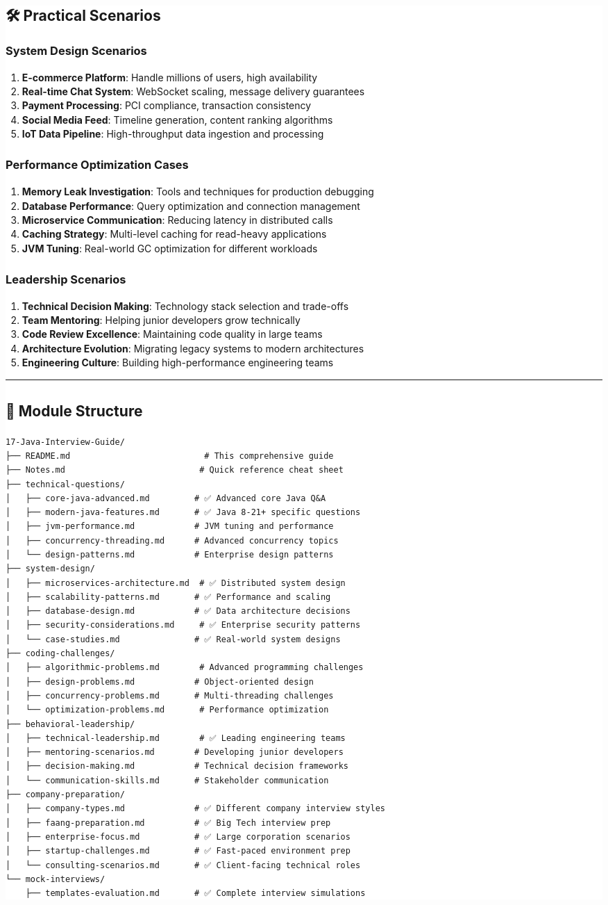 
## 🛠️ **Practical Scenarios**

### **System Design Scenarios**
1. **E-commerce Platform**: Handle millions of users, high availability
2. **Real-time Chat System**: WebSocket scaling, message delivery guarantees
3. **Payment Processing**: PCI compliance, transaction consistency
4. **Social Media Feed**: Timeline generation, content ranking algorithms
5. **IoT Data Pipeline**: High-throughput data ingestion and processing

### **Performance Optimization Cases**
1. **Memory Leak Investigation**: Tools and techniques for production debugging
2. **Database Performance**: Query optimization and connection management
3. **Microservice Communication**: Reducing latency in distributed calls
4. **Caching Strategy**: Multi-level caching for read-heavy applications
5. **JVM Tuning**: Real-world GC optimization for different workloads

### **Leadership Scenarios**
1. **Technical Decision Making**: Technology stack selection and trade-offs
2. **Team Mentoring**: Helping junior developers grow technically
3. **Code Review Excellence**: Maintaining code quality in large teams
4. **Architecture Evolution**: Migrating legacy systems to modern architectures
5. **Engineering Culture**: Building high-performance engineering teams

---

## 📁 **Module Structure**

```
17-Java-Interview-Guide/
├── README.md                           # This comprehensive guide
├── Notes.md                           # Quick reference cheat sheet
├── technical-questions/
│   ├── core-java-advanced.md         # ✅ Advanced core Java Q&A
│   ├── modern-java-features.md       # ✅ Java 8-21+ specific questions
│   ├── jvm-performance.md            # JVM tuning and performance
│   ├── concurrency-threading.md      # Advanced concurrency topics
│   └── design-patterns.md            # Enterprise design patterns
├── system-design/
│   ├── microservices-architecture.md  # ✅ Distributed system design
│   ├── scalability-patterns.md       # ✅ Performance and scaling
│   ├── database-design.md            # ✅ Data architecture decisions
│   ├── security-considerations.md     # ✅ Enterprise security patterns
│   └── case-studies.md               # ✅ Real-world system designs
├── coding-challenges/
│   ├── algorithmic-problems.md        # Advanced programming challenges
│   ├── design-problems.md            # Object-oriented design
│   ├── concurrency-problems.md       # Multi-threading challenges
│   └── optimization-problems.md       # Performance optimization
├── behavioral-leadership/
│   ├── technical-leadership.md        # ✅ Leading engineering teams
│   ├── mentoring-scenarios.md        # Developing junior developers
│   ├── decision-making.md            # Technical decision frameworks
│   └── communication-skills.md       # Stakeholder communication
├── company-preparation/
│   ├── company-types.md              # ✅ Different company interview styles
│   ├── faang-preparation.md          # ✅ Big Tech interview prep
│   ├── enterprise-focus.md           # ✅ Large corporation scenarios
│   ├── startup-challenges.md         # ✅ Fast-paced environment prep
│   └── consulting-scenarios.md       # ✅ Client-facing technical roles
└── mock-interviews/
    ├── templates-evaluation.md       # ✅ Complete interview simulations
```